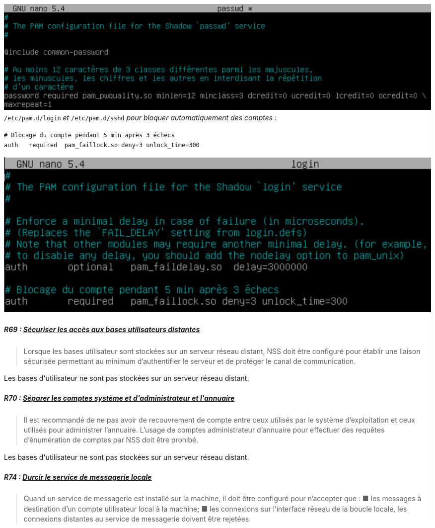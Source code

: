 ![Image](Images/22.png)
``/etc/pam.d/login`` *et* ``/etc/pam.d/sshd`` *pour bloquer automatiquement des comptes :*
```
# Blocage du compte pendant 5 min après 3 échecs
auth   required  pam_faillock.so deny=3 unlock_time=300
```
![Image](Images/23.png)

##### R69 : <u>Sécuriser les accès aux bases utilisateurs distantes</u>
> Lorsque les bases utilisateur sont stockées sur un serveur réseau distant, NSS doit être configuré pour établir une liaison sécurisée permettant au minimum d’authentifier le serveur et de protéger le canal de communication.

Les bases d'utilisateur ne sont pas stockées sur un serveur réseau distant.

##### R70 : <u>Séparer les comptes système et d'administrateur et l'annuaire</u>
> Il est recommandé de ne pas avoir de recouvrement de compte entre ceux utilisés par le système d’exploitation et ceux utilisés pour administrer l’annuaire. L’usage de comptes administrateur d’annuaire pour effectuer des requêtes d’énumération de comptes par NSS doit être prohibé.

Les bases d'utilisateur ne sont pas stockées sur un serveur réseau distant.

##### R74 : <u>Durcir le service de messagerie locale</u>
> Quand un service de messagerie est installé sur la machine, il doit être configuré pour n’accepter que :
■ les messages à destination d’un compte utilisateur local à la machine;
■ les connexions sur l’interface réseau de la boucle locale, les connexions distantes au service de messagerie doivent être rejetées.

